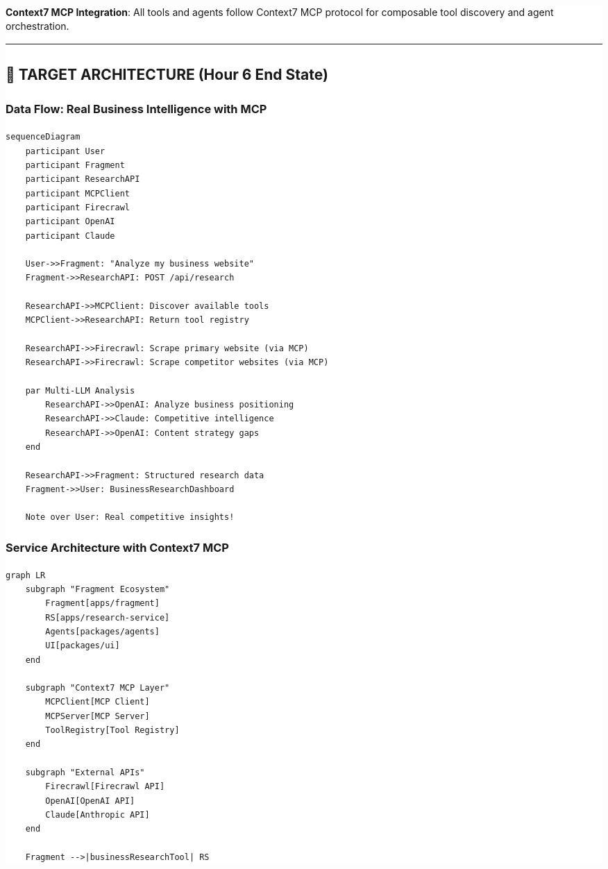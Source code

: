 **Context7 MCP Integration**: All tools and agents follow Context7 MCP protocol
for composable tool discovery and agent orchestration.

---

## 🎯 **TARGET ARCHITECTURE (Hour 6 End State)**

### **Data Flow: Real Business Intelligence with MCP**

```mermaid
sequenceDiagram
    participant User
    participant Fragment
    participant ResearchAPI
    participant MCPClient
    participant Firecrawl
    participant OpenAI
    participant Claude

    User->>Fragment: "Analyze my business website"
    Fragment->>ResearchAPI: POST /api/research

    ResearchAPI->>MCPClient: Discover available tools
    MCPClient->>ResearchAPI: Return tool registry

    ResearchAPI->>Firecrawl: Scrape primary website (via MCP)
    ResearchAPI->>Firecrawl: Scrape competitor websites (via MCP)

    par Multi-LLM Analysis
        ResearchAPI->>OpenAI: Analyze business positioning
        ResearchAPI->>Claude: Competitive intelligence
        ResearchAPI->>OpenAI: Content strategy gaps
    end

    ResearchAPI->>Fragment: Structured research data
    Fragment->>User: BusinessResearchDashboard

    Note over User: Real competitive insights!
```

### **Service Architecture with Context7 MCP**

```mermaid
graph LR
    subgraph "Fragment Ecosystem"
        Fragment[apps/fragment]
        RS[apps/research-service]
        Agents[packages/agents]
        UI[packages/ui]
    end

    subgraph "Context7 MCP Layer"
        MCPClient[MCP Client]
        MCPServer[MCP Server]
        ToolRegistry[Tool Registry]
    end

    subgraph "External APIs"
        Firecrawl[Firecrawl API]
        OpenAI[OpenAI API]
        Claude[Anthropic API]
    end

    Fragment -->|businessResearchTool| RS
```